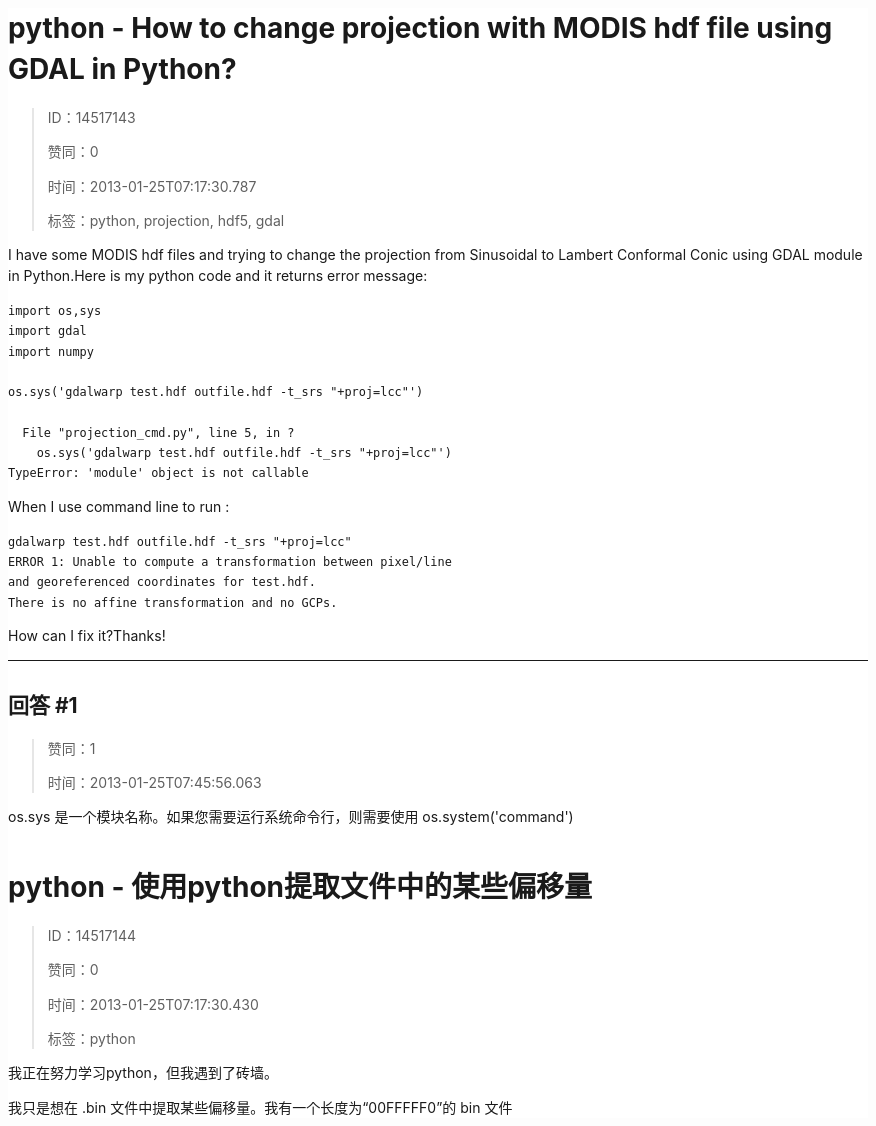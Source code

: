 # python - How to change projection with MODIS hdf file using GDAL in Python?

> ID：14517143
> 
> 赞同：0
> 
> 时间：2013-01-25T07:17:30.787
> 
> 标签：python, projection, hdf5, gdal

I have some MODIS hdf files and trying to change the projection from Sinusoidal to Lambert Conformal Conic using GDAL module in Python.Here is my python code and it returns error message:

```
import os,sys
import gdal
import numpy

os.sys('gdalwarp test.hdf outfile.hdf -t_srs "+proj=lcc"')

  File "projection_cmd.py", line 5, in ?
    os.sys('gdalwarp test.hdf outfile.hdf -t_srs "+proj=lcc"')
TypeError: 'module' object is not callable 
```

When I use command line to run :

```
gdalwarp test.hdf outfile.hdf -t_srs "+proj=lcc"
ERROR 1: Unable to compute a transformation between pixel/line
and georeferenced coordinates for test.hdf.
There is no affine transformation and no GCPs. 
```

How can I fix it?Thanks!

* * *

## 回答 #1

> 赞同：1
> 
> 时间：2013-01-25T07:45:56.063

os.sys 是一个模块名称。如果您需要运行系统命令行，则需要使用 os.system('command')

# python - 使用python提取文件中的某些偏移量

> ID：14517144
> 
> 赞同：0
> 
> 时间：2013-01-25T07:17:30.430
> 
> 标签：python

我正在努力学习python，但我遇到了砖墙。

我只是想在 .bin 文件中提取某些偏移量。我有一个长度为“00FFFFF0”的 bin 文件

